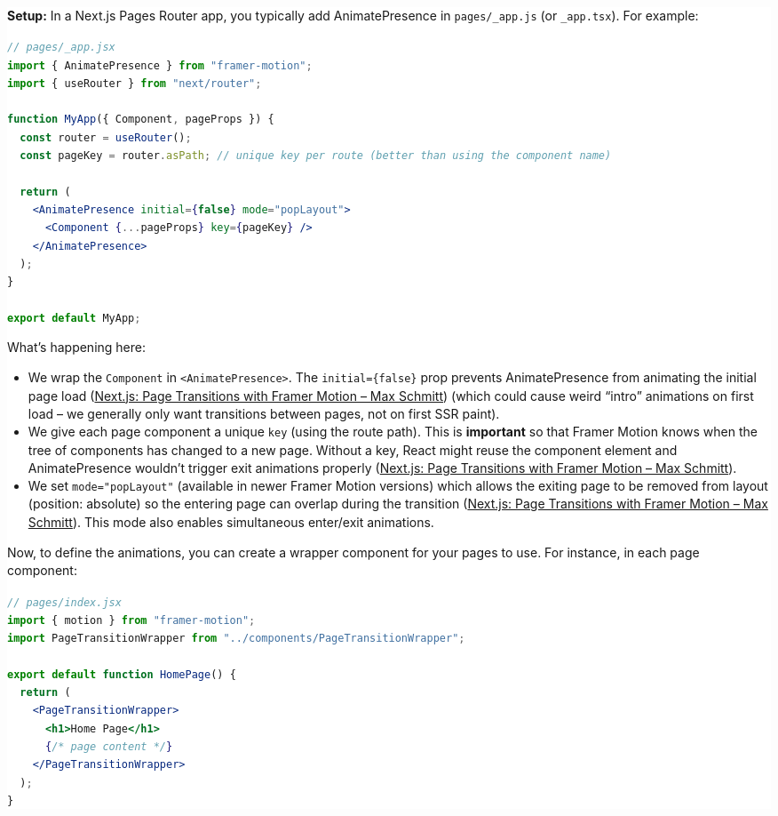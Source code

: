 **Setup:** In a Next.js Pages Router app, you typically add AnimatePresence in `pages/_app.js` (or `_app.tsx`). For example:

```jsx
// pages/_app.jsx
import { AnimatePresence } from "framer-motion";
import { useRouter } from "next/router";

function MyApp({ Component, pageProps }) {
  const router = useRouter();
  const pageKey = router.asPath; // unique key per route (better than using the component name)

  return (
    <AnimatePresence initial={false} mode="popLayout">
      <Component {...pageProps} key={pageKey} />
    </AnimatePresence>
  );
}

export default MyApp;
```

What’s happening here:

- We wrap the `Component` in `<AnimatePresence>`. The `initial={false}` prop prevents AnimatePresence from animating the initial page load ([Next.js: Page Transitions with Framer Motion – Max Schmitt](https://maxschmitt.me/posts/nextjs-page-transitions-framer-motion#:~:text=,false)) (which could cause weird “intro” animations on first load – we generally only want transitions between pages, not on first SSR paint).
- We give each page component a unique `key` (using the route path). This is **important** so that Framer Motion knows when the tree of components has changed to a new page. Without a key, React might reuse the component element and AnimatePresence wouldn’t trigger exit animations properly ([Next.js: Page Transitions with Framer Motion – Max Schmitt](https://maxschmitt.me/posts/nextjs-page-transitions-framer-motion#:~:text=%60,that%20is%20currently%20being%20displayed)).
- We set `mode="popLayout"` (available in newer Framer Motion versions) which allows the exiting page to be removed from layout (position: absolute) so the entering page can overlap during the transition ([Next.js: Page Transitions with Framer Motion – Max Schmitt](https://maxschmitt.me/posts/nextjs-page-transitions-framer-motion#:~:text=,popLayout)). This mode also enables simultaneous enter/exit animations.

Now, to define the animations, you can create a wrapper component for your pages to use. For instance, in each page component:

```jsx
// pages/index.jsx
import { motion } from "framer-motion";
import PageTransitionWrapper from "../components/PageTransitionWrapper";

export default function HomePage() {
  return (
    <PageTransitionWrapper>
      <h1>Home Page</h1>
      {/* page content */}
    </PageTransitionWrapper>
  );
}
```
